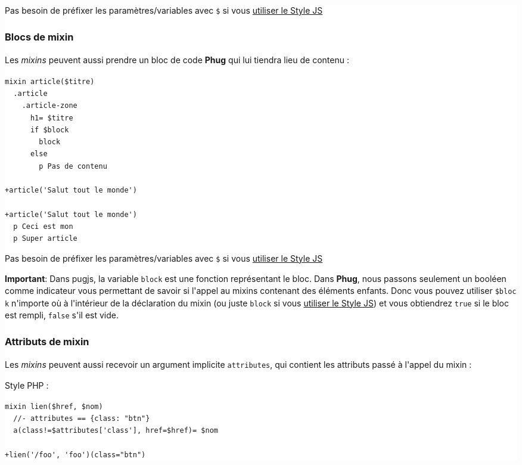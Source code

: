 Pas besoin de préfixer les paramètres/variables avec
`$` si vous
[utiliser le Style JS](#utiliser-des-expressions-javascript)

### Blocs de mixin

Les *mixins* peuvent aussi prendre un bloc de code **Phug**
qui lui tiendra lieu de contenu :

```phug
mixin article($titre)
  .article
    .article-zone
      h1= $titre
      if $block
        block
      else
        p Pas de contenu

+article('Salut tout le monde')

+article('Salut tout le monde')
  p Ceci est mon
  p Super article
```

Pas besoin de préfixer les paramètres/variables avec
`$` si vous
[utiliser le Style JS](#utiliser-des-expressions-javascript)

**Important**: Dans pugjs, la variable `block` est une
fonction représentant le bloc. Dans **Phug**, nous passons
seulement un booléen comme indicateur vous permettant de
savoir si l'appel au mixins contenant des éléments enfants.
Donc vous pouvez utiliser `$block` n'importe où à l'intérieur
de la déclaration du mixin (ou juste `block` si vous
[utiliser le Style JS](#utiliser-des-expressions-javascript))
et vous obtiendrez `true` si le bloc est rempli, `false`
s'il est vide.

### Attributs de mixin

Les *mixins* peuvent aussi recevoir un argument implicite
`attributes`, qui contient les attributs passé à l'appel
du mixin :

Style PHP :
```phug
mixin lien($href, $nom)
  //- attributes == {class: "btn"}
  a(class!=$attributes['class'], href=$href)= $nom

+lien('/foo', 'foo')(class="btn")
```
